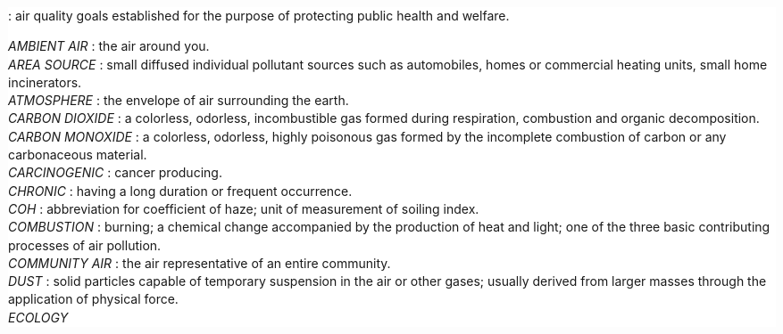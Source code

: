 : air quality goals established for the purpose of protecting public health and welfare.
<dt>
<i>
AMBIENT AIR
</i>
: the air around you.
<dt>
<i>
AREA SOURCE
</i>
: small diffused individual pollutant sources such as automobiles, homes or commercial heating units, small home incinerators.
<dt>
<i>
ATMOSPHERE
</i>
: the envelope of air surrounding the earth.
<dt>
<i>
CARBON DIOXIDE
</i>
: a colorless, odorless, incombustible gas formed during respiration, combustion and organic decomposition.
<dt>
<i>
CARBON MONOXIDE
</i>
: a colorless, odorless, highly poisonous gas formed by the incomplete combustion of carbon or any carbonaceous material.
<dt>
<i>
CARCINOGENIC
</i>
: cancer producing.
<dt>
<i>
CHRONIC
</i>
: having a long duration or frequent occurrence.
<dt>
<i>
COH
</i>
: abbreviation for coefficient of haze; unit of measurement of soiling index.
<dt>
<i>
COMBUSTION
</i>
: burning; a chemical change accompanied by the production of heat and light; one of the three basic contributing processes of air pollution.
<dt>
<i>
COMMUNITY AIR
</i>
: the air representative of an entire community.
<dt>
<i>
DUST
</i>
: solid particles capable of temporary suspension in the air or other gases; usually derived from larger masses through the application of physical force.
<dt>
<i>
ECOLOGY